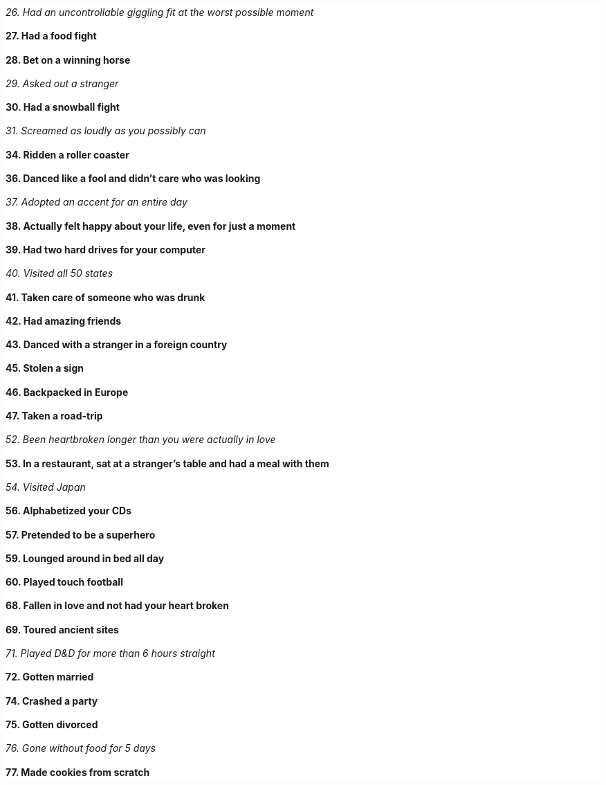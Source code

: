 _26. Had an uncontrollable giggling fit at the worst possible moment_

**27. Had a food fight**

**28. Bet on a winning horse**

_29. Asked out a stranger_

**30. Had a snowball fight**

_31. Screamed as loudly as you possibly can_

**34. Ridden a roller coaster**

**36. Danced like a fool and didn’t care who was looking**

_37. Adopted an accent for an entire day_

**38. Actually felt happy about your life, even for just a moment**

**39. Had two hard drives for your computer**

_40. Visited all 50 states_

**41. Taken care of someone who was drunk**

**42. Had amazing friends**

**43. Danced with a stranger in a foreign country**

**45. Stolen a sign**

**46. Backpacked in Europe**

**47. Taken a road-trip**

_52. Been heartbroken longer than you were actually in love_

**53. In a restaurant, sat at a stranger’s table and had a meal with them**

_54. Visited Japan_

**56. Alphabetized your CDs**

**57. Pretended to be a superhero**

**59. Lounged around in bed all day**

**60. Played touch football**

**68. Fallen in love and not had your heart broken**

**69. Toured ancient sites**

_71. Played D&D for more than 6 hours straight_

**72. Gotten married**

**74. Crashed a party**

**75. Gotten divorced**

_76. Gone without food for 5 days_

**77. Made cookies from scratch**
